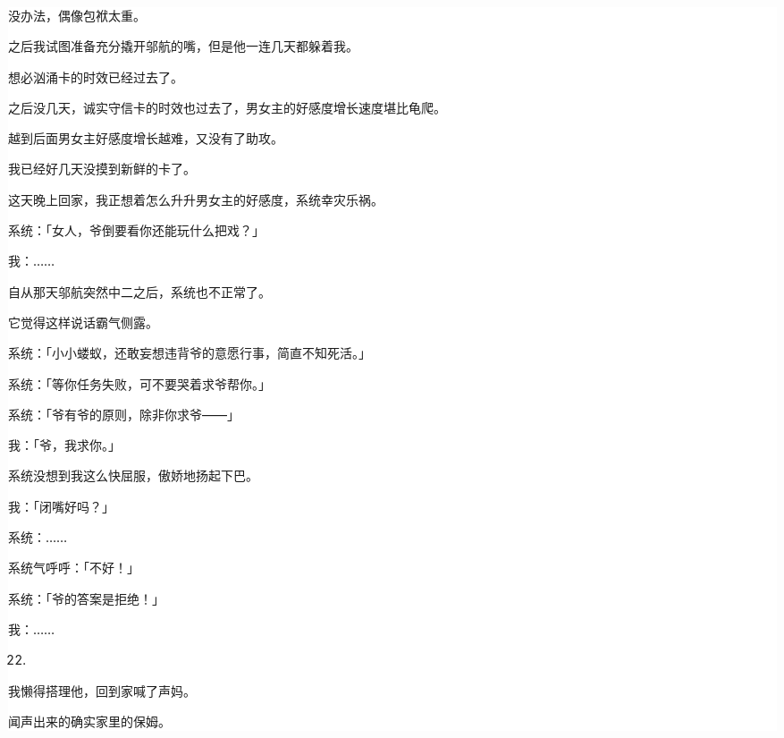 
没办法，偶像包袱太重。


之后我试图准备充分撬开邬航的嘴，但是他一连几天都躲着我。


想必汹涌卡的时效已经过去了。


之后没几天，诚实守信卡的时效也过去了，男女主的好感度增长速度堪比龟爬。


越到后面男女主好感度增长越难，又没有了助攻。


我已经好几天没摸到新鲜的卡了。


这天晚上回家，我正想着怎么升升男女主的好感度，系统幸灾乐祸。


系统：「女人，爷倒要看你还能玩什么把戏？」


我：……


自从那天邬航突然中二之后，系统也不正常了。


它觉得这样说话霸气侧露。


系统：「小小蝼蚁，还敢妄想违背爷的意愿行事，简直不知死活。」


系统：「等你任务失败，可不要哭着求爷帮你。」


系统：「爷有爷的原则，除非你求爷——」


我：「爷，我求你。」


系统没想到我这么快屈服，傲娇地扬起下巴。


我：「闭嘴好吗？」


系统：……


系统气呼呼：「不好！」


系统：「爷的答案是拒绝！」


我：……


22.


我懒得搭理他，回到家喊了声妈。


闻声出来的确实家里的保姆。

